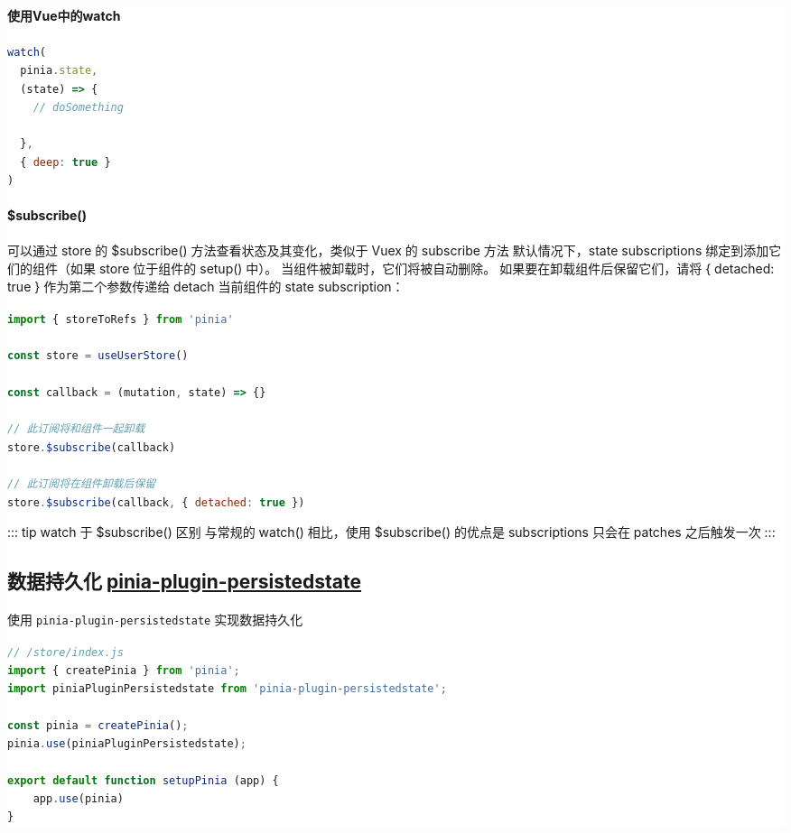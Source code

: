 #### 使用Vue中的watch
```js
watch(
  pinia.state,
  (state) => {
    // doSomething
    
  },
  { deep: true }
)
```

#### $subscribe()
可以通过 store 的 $subscribe() 方法查看状态及其变化，类似于 Vuex 的 subscribe 方法
默认情况下，state subscriptions 绑定到添加它们的组件（如果 store 位于组件的 setup() 中）。
当组件被卸载时，它们将被自动删除。 如果要在卸载组件后保留它们，请将 { detached: true } 作为第二个参数传递给 detach 当前组件的 state subscription：
```js
import { storeToRefs } from 'pinia'

const store = useUserStore()

const callback = (mutation, state) => {}

// 此订阅将和组件一起卸载
store.$subscribe(callback)

// 此订阅将在组件卸载后保留
store.$subscribe(callback, { detached: true })
```


::: tip watch 于 $subscribe() 区别
与常规的 watch() 相比，使用 $subscribe() 的优点是 subscriptions 只会在 patches 之后触发一次
:::

## 数据持久化  [pinia-plugin-persistedstate](https://github.com/l-x-f/pinia-persistedstate-plugin#readme)
使用 `pinia-plugin-persistedstate` 实现数据持久化

```javascript
// /store/index.js
import { createPinia } from 'pinia';
import piniaPluginPersistedstate from 'pinia-plugin-persistedstate';

const pinia = createPinia();
pinia.use(piniaPluginPersistedstate);

export default function setupPinia (app) {
    app.use(pinia)
}

```
